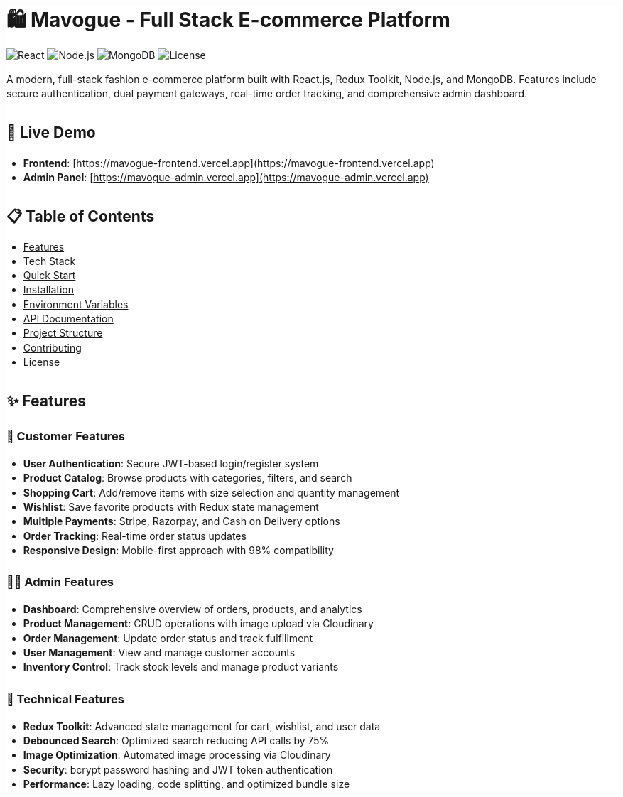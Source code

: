 # 🛍️ Mavogue - Full Stack E-commerce Platform

[![React](https://img.shields.io/badge/React-18.3.1-blue.svg)](https://reactjs.org/)
[![Node.js](https://img.shields.io/badge/Node.js-18.x-green.svg)](https://nodejs.org/)
[![MongoDB](https://img.shields.io/badge/MongoDB-6.x-green.svg)](https://mongodb.com/)
[![License](https://img.shields.io/badge/License-MIT-yellow.svg)](LICENSE)

A modern, full-stack fashion e-commerce platform built with React.js, Redux Toolkit, Node.js, and MongoDB. Features include secure authentication, dual payment gateways, real-time order tracking, and comprehensive admin dashboard.

## 🚀 Live Demo

- **Frontend**: [https://mavogue-frontend.vercel.app](https://mavogue-frontend.vercel.app)
- **Admin Panel**: [https://mavogue-admin.vercel.app](https://mavogue-admin.vercel.app)

## 📋 Table of Contents

- [Features](#-features)
- [Tech Stack](#-tech-stack)
- [Quick Start](#-quick-start)
- [Installation](#-installation)
- [Environment Variables](#-environment-variables)
- [API Documentation](#-api-documentation)
- [Project Structure](#-project-structure)
- [Contributing](#-contributing)
- [License](#-license)

## ✨ Features

### 🛒 Customer Features
- **User Authentication**: Secure JWT-based login/register system
- **Product Catalog**: Browse products with categories, filters, and search
- **Shopping Cart**: Add/remove items with size selection and quantity management
- **Wishlist**: Save favorite products with Redux state management
- **Multiple Payments**: Stripe, Razorpay, and Cash on Delivery options
- **Order Tracking**: Real-time order status updates
- **Responsive Design**: Mobile-first approach with 98% compatibility

### 👨‍💼 Admin Features
- **Dashboard**: Comprehensive overview of orders, products, and analytics
- **Product Management**: CRUD operations with image upload via Cloudinary
- **Order Management**: Update order status and track fulfillment
- **User Management**: View and manage customer accounts
- **Inventory Control**: Track stock levels and manage product variants

### 🔧 Technical Features
- **Redux Toolkit**: Advanced state management for cart, wishlist, and user data
- **Debounced Search**: Optimized search reducing API calls by 75%
- **Image Optimization**: Automated image processing via Cloudinary
- **Security**: bcrypt password hashing and JWT token authentication
- **Performance**: Lazy loading, code splitting, and optimized bundle size
